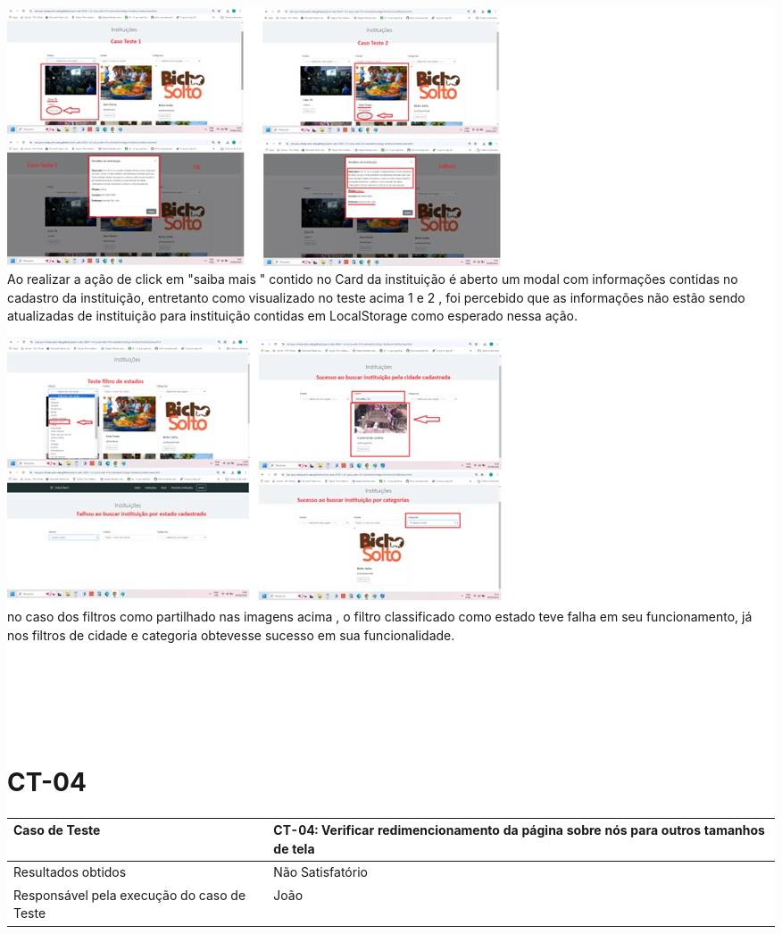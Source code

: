 <img src="../documentos/img/ct33.jpg"><br>
Ao realizar a ação de click em "saiba mais " contido no Card da instituição é aberto um modal com informações contidas no cadastro da instituição, entretanto como visualizado no teste acima 1 e 2 , foi percebido que as informações não estão sendo atualizadas de instituição para instituição contidas em LocalStorage como esperado nessa ação.

<img src="../documentos/img/ct34.jpg"><br>
no caso dos filtros como partilhado nas imagens acima , o filtro classificado como estado teve falha em seu funcionamento, já nos filtros de cidade e categoria obtevesse sucesso em sua funcionalidade.




<br></br>
<br></br>
<h1>CT-04</h1>

|Caso de Teste    | CT-04: Verificar redimencionamento da página sobre nós para outros tamanhos de tela |
|:---|:---|
| Resultados obtidos | Não Satisfatório  |
| Responsável pela execução do caso de Teste | João |
